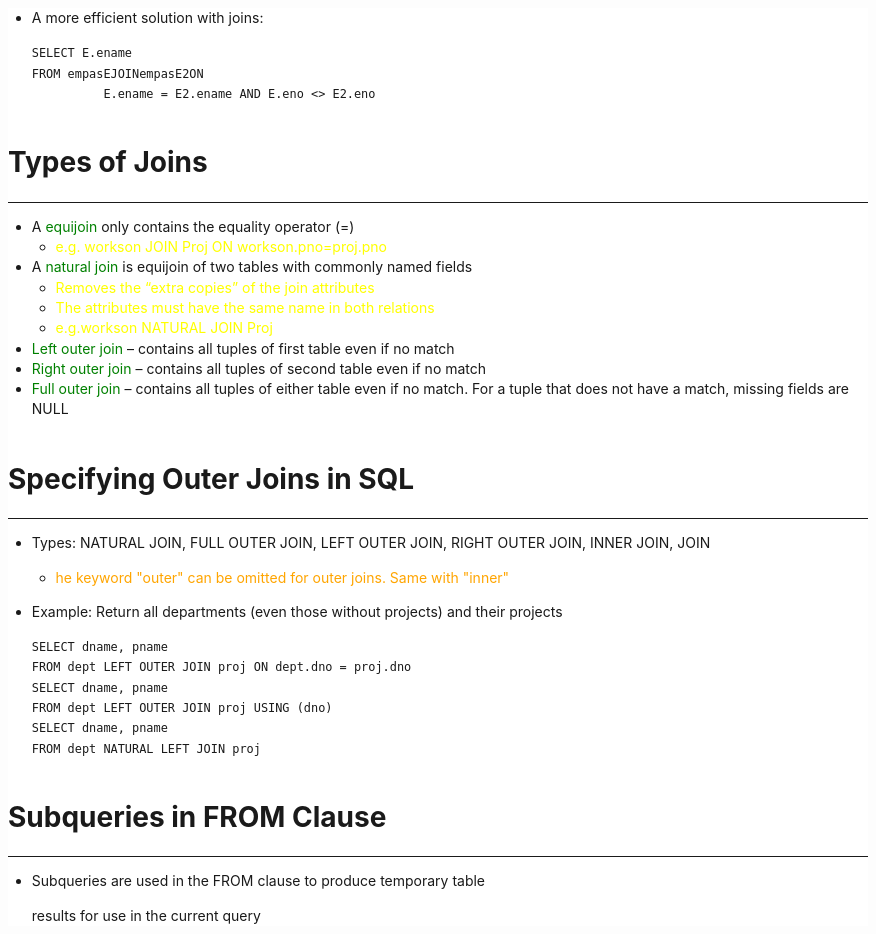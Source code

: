 - A more efficient solution with joins:

  ```mysql
  SELECT E.ename
  FROM empasEJOINempasE2ON
            E.ename = E2.ename AND E.eno <> E2.eno
  ```

# Types of Joins

----

- A <span style='color:green'>equijoin</span> only contains the equality operator (=)
  - <span style='color:yellow'>e.g. workson JOIN Proj ON workson.pno=proj.pno</span>
- A <span style='color:green'>natural join</span> is equijoin of two tables with commonly named fields
  - <span style='color:yellow'>Removes the “extra copies” of the join attributes</span>
  - <span style='color:yellow'>The attributes must have the same name in both relations</span>
  - <span style='color:yellow'>e.g.workson NATURAL JOIN Proj</span>
- <span style='color:green'>Left outer join</span> – contains all tuples of first table even if no match
- <span style='color:green'>Right outer join</span> – contains all tuples of second table even if no match
- <span style='color:green'>Full outer join</span> – contains all tuples of either table even if no match. For a tuple that does not have a match, missing fields are NULL

# Specifying Outer Joins in SQL

----

- Types: NATURAL JOIN, FULL OUTER JOIN, LEFT OUTER JOIN, RIGHT OUTER JOIN, INNER JOIN, JOIN

  - <span style='color:orange'>he keyword "outer" can be omitted for outer joins. Same with "inner"</span>

- Example: Return all departments (even those without projects) and their projects

  ```mysql
  SELECT dname, pname
  FROM dept LEFT OUTER JOIN proj ON dept.dno = proj.dno
  SELECT dname, pname
  FROM dept LEFT OUTER JOIN proj USING (dno)
  SELECT dname, pname
  FROM dept NATURAL LEFT JOIN proj
  ```

# Subqueries in FROM Clause

----

- Subqueries are used in the FROM clause to produce temporary table

  results for use in the current query
